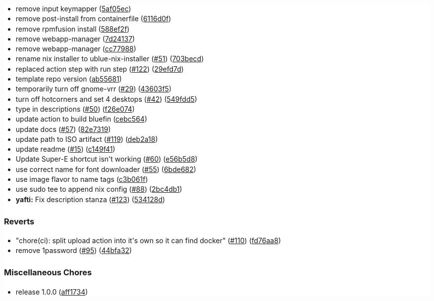 * remove input keymapper ([5af05ec](https://github.com/ublue-os/bluefin/commit/5af05ec190b0bb86e104cb0b41f50c0a85b8aa03))
* remove post-install from containerfile ([6116d0f](https://github.com/ublue-os/bluefin/commit/6116d0fe0e7b317b17fd93b87bca59ec6bce48a7))
* remove rpmfusion install ([588ef2f](https://github.com/ublue-os/bluefin/commit/588ef2ff1e08a7c9ddba2085a09d9b49dac98e48))
* remove webapp-manager ([7d24137](https://github.com/ublue-os/bluefin/commit/7d241371d2b8d097ffa75ec98eeb0927d684210e))
* remove webapp-manager ([cc77988](https://github.com/ublue-os/bluefin/commit/cc7798881d3bed420337fe75728f0268e2f97e4e))
* rename nix installer to ublue-nix-installer ([#51](https://github.com/ublue-os/bluefin/issues/51)) ([703becd](https://github.com/ublue-os/bluefin/commit/703becd701f3b9400fceba64a7b1bb16e6f7171c))
* replaced action step with run step ([#122](https://github.com/ublue-os/bluefin/issues/122)) ([29efd7d](https://github.com/ublue-os/bluefin/commit/29efd7d67401451cb11dc7205368af8e92d92e7f))
* template repo version ([ab55681](https://github.com/ublue-os/bluefin/commit/ab55681cf9a0236265cf2ba8b89be59f6bbe2dfc))
* temporarily turn off gnome-vrr ([#29](https://github.com/ublue-os/bluefin/issues/29)) ([43603f5](https://github.com/ublue-os/bluefin/commit/43603f52c4b6463d333f872de0660ec04a58d0b3))
* turn off hotcorners and set 4 desktops ([#42](https://github.com/ublue-os/bluefin/issues/42)) ([549fdd5](https://github.com/ublue-os/bluefin/commit/549fdd50bfa4030cecf858441074b5b5668197a3))
* type in descriptions ([#50](https://github.com/ublue-os/bluefin/issues/50)) ([f26e074](https://github.com/ublue-os/bluefin/commit/f26e0742add1dcdf8d4f2a492333aba180e075a6))
* update action to build bluefin ([cebc564](https://github.com/ublue-os/bluefin/commit/cebc564651398d13b725dd191133cc6ca61e3347))
* update docs ([#57](https://github.com/ublue-os/bluefin/issues/57)) ([82e7319](https://github.com/ublue-os/bluefin/commit/82e7319907179256aa1d2606773679f02d9cea3e))
* update path to ISO artifact ([#119](https://github.com/ublue-os/bluefin/issues/119)) ([deb2a18](https://github.com/ublue-os/bluefin/commit/deb2a18fa56c5e0e41bd571436b109dcfed43b10))
* update readme ([#15](https://github.com/ublue-os/bluefin/issues/15)) ([c149f41](https://github.com/ublue-os/bluefin/commit/c149f416bdc67c380b1c008fc27bed1d85424159))
* Update Super-E shortcut isn't working ([#60](https://github.com/ublue-os/bluefin/issues/60)) ([e56b5d8](https://github.com/ublue-os/bluefin/commit/e56b5d82cbfc68e359161b4155c7b6326b998312))
* use correct name for font downloader ([#55](https://github.com/ublue-os/bluefin/issues/55)) ([6bde682](https://github.com/ublue-os/bluefin/commit/6bde6824484da72381179862162575feccd3fab6))
* use image flavor to name tags ([c3b061f](https://github.com/ublue-os/bluefin/commit/c3b061fad4806ca8e90392fe0f1fbd0b9f92468b))
* use sudo tee to append nix config ([#88](https://github.com/ublue-os/bluefin/issues/88)) ([2bc4db1](https://github.com/ublue-os/bluefin/commit/2bc4db1d5d98d31f4f5df3f4bf48a51ae026b754))
* **yafti:** Fix description stanza ([#123](https://github.com/ublue-os/bluefin/issues/123)) ([534128d](https://github.com/ublue-os/bluefin/commit/534128d9e5e71f70aad28be182d15498fa7a1dde))


### Reverts

* "chore(ci): split upload action into it's own so it can find docker" ([#110](https://github.com/ublue-os/bluefin/issues/110)) ([fd76aa8](https://github.com/ublue-os/bluefin/commit/fd76aa8b422a1107ce813bbb42689f3631086f16))
* remove 1password ([#95](https://github.com/ublue-os/bluefin/issues/95)) ([44bfa32](https://github.com/ublue-os/bluefin/commit/44bfa32e8f8a788cee035e772d179b4b426e143f))


### Miscellaneous Chores

* release 1.0.0 ([aff1734](https://github.com/ublue-os/bluefin/commit/aff17345aa57e8758a396d3def4f7a3aba46a8bf))
